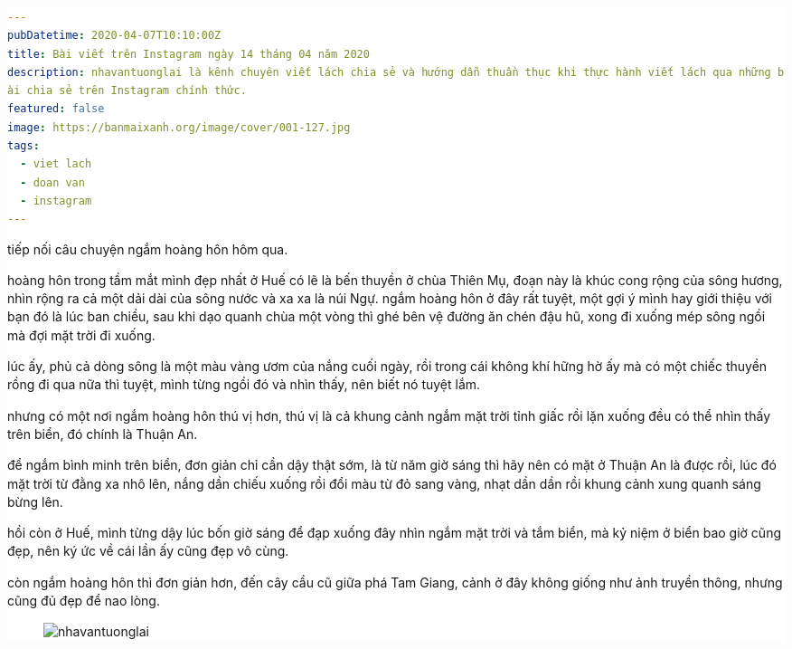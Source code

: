 ```yaml
---
pubDatetime: 2020-04-07T10:10:00Z
title: Bài viết trên Instagram ngày 14 tháng 04 năm 2020
description: nhavantuonglai là kênh chuyên viết lách chia sẻ và hướng dẫn thuần thục khi thực hành viết lách qua những bài chia sẻ trên Instagram chính thức.
featured: false
image: https://banmaixanh.org/image/cover/001-127.jpg
tags:
  - viet lach
  - doan van
  - instagram
---
```


tiếp nối câu chuyện ngắm hoàng hôn hôm qua.

hoàng hôn trong tầm mắt mình đẹp nhất ở Huế có lẽ là bến thuyền ở chùa Thiên Mụ, đoạn này là khúc cong rộng của sông hương, nhìn rộng ra cả một dải dài của sông nước và xa xa là núi Ngự. ngắm hoàng hôn ở đây rất tuyệt, một gợi ý mình hay giới thiệu với bạn đó là lúc ban chiều, sau khi dạo quanh chùa một vòng thì ghé bên vệ đường ăn chén đậu hũ, xong đi xuống mép sông ngồi mà đợi mặt trời đi xuống.

lúc ấy, phủ cả dòng sông là một màu vàng ươm của nắng cuối ngày, rồi trong cái không khí hững hờ ấy mà có một chiếc thuyền rồng đi qua nữa thì tuyệt, mình từng ngồi đó và nhìn thấy, nên biết nó tuyệt lắm.

nhưng có một nơi ngắm hoàng hôn thú vị hơn, thú vị là cả khung cảnh ngắm mặt trời tỉnh giấc rồi lặn xuống đều có thể nhìn thấy trên biển, đó chính là Thuận An.

để ngắm bình minh trên biển, đơn giản chỉ cần dậy thật sớm, là từ năm giờ sáng thì hãy nên có mặt ở Thuận An là được rồi, lúc đó mặt trời từ đằng xa nhô lên, nắng dần chiếu xuống rồi đổi màu từ đỏ sang vàng, nhạt dần dần rồi khung cảnh xung quanh sáng bừng lên.

hồi còn ở Huế, mình từng dậy lúc bốn giờ sáng để đạp xuống đây nhìn ngắm mặt trời và tắm biển, mà kỷ niệm ở biển bao giờ cũng đẹp, nên ký ức về cái lần ấy cũng đẹp vô cùng.

còn ngắm hoàng hôn thì đơn giản hơn, đến cây cầu cũ giữa phá Tam Giang, cảnh ở đây không giống như ảnh truyền thông, nhưng cũng đủ đẹp để nao lòng.

<figure><img src="https://banmaixanh.org/image/cover/001-110.jpg" alt="nhavantuonglai" title="nhavantuonglai" height=100% width=100%><figcaption><p></p></figcaption></figure>